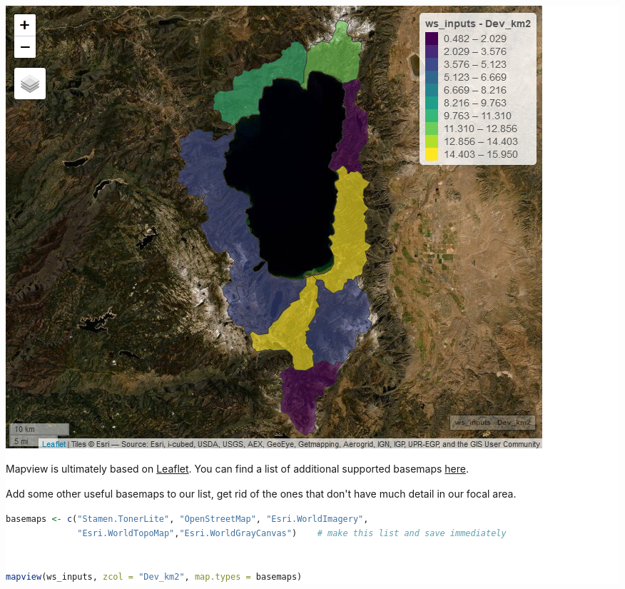 ![](/figs/TT14_mapview-wsinputs-basemapchange1.png)

Mapview is ultimately based on [Leaflet](https://leafletjs.com/). You can find a list of additional supported basemaps [here](http://leaflet-extras.github.io/leaflet-providers/preview/). 

Add some other useful basemaps to our list, get rid of the ones that don't have much detail in our focal area. 

``` r
basemaps <- c("Stamen.TonerLite", "OpenStreetMap", "Esri.WorldImagery",
              "Esri.WorldTopoMap","Esri.WorldGrayCanvas")    # make this list and save immediately


mapview(ws_inputs, zcol = "Dev_km2", map.types = basemaps)
```

